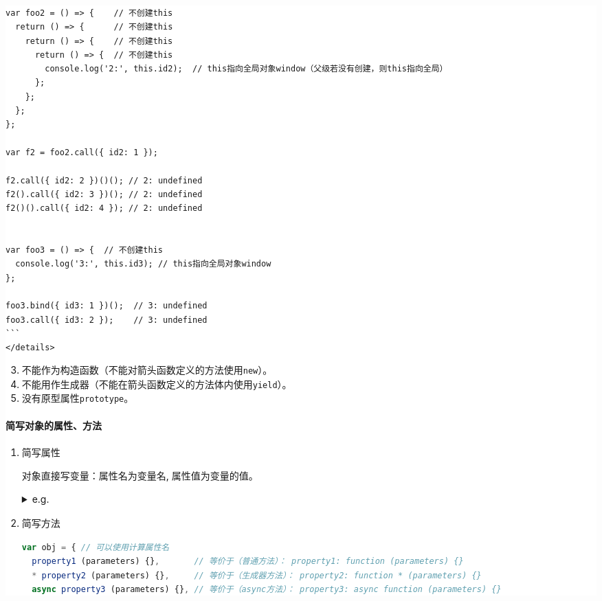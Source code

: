 
    var foo2 = () => {    // 不创建this
      return () => {      // 不创建this
        return () => {    // 不创建this
          return () => {  // 不创建this
            console.log('2:', this.id2);  // this指向全局对象window（父级若没有创建，则this指向全局）
          };
        };
      };
    };

    var f2 = foo2.call({ id2: 1 });

    f2.call({ id2: 2 })()(); // 2: undefined
    f2().call({ id2: 3 })(); // 2: undefined
    f2()().call({ id2: 4 }); // 2: undefined


    var foo3 = () => {  // 不创建this
      console.log('3:', this.id3); // this指向全局对象window
    };

    foo3.bind({ id3: 1 })();  // 3: undefined
    foo3.call({ id3: 2 });    // 3: undefined
    ```
    </details>
3. 不能作为构造函数（不能对箭头函数定义的方法使用`new`）。
4. 不能用作生成器（不能在箭头函数定义的方法体内使用`yield`）。
5. 没有原型属性`prototype`。

#### 简写对象的属性、方法
1. 简写属性

    对象直接写变量：属性名为变量名, 属性值为变量的值。

    <details>
    <summary>e.g.</summary>

    ```javascript
    var a = 'foo';
    var b = 42;
    var c = { d: 'e' };
    var obj = { a, b, c }; // 等价于：var obj = { a: a, b: b, c: c };


    function f (x, y) {
      return { x, y };     // 等价于：return { x: x, y: y };
    }
    ```
    </details>
2. 简写方法

    ```javascript
    var obj = { // 可以使用计算属性名
      property1 (parameters) {},       // 等价于（普通方法）： property1: function (parameters) {}
      * property2 (parameters) {},     // 等价于（生成器方法）： property2: function * (parameters) {}
      async property3 (parameters) {}, // 等价于（async方法）： property3: async function (parameters) {}
